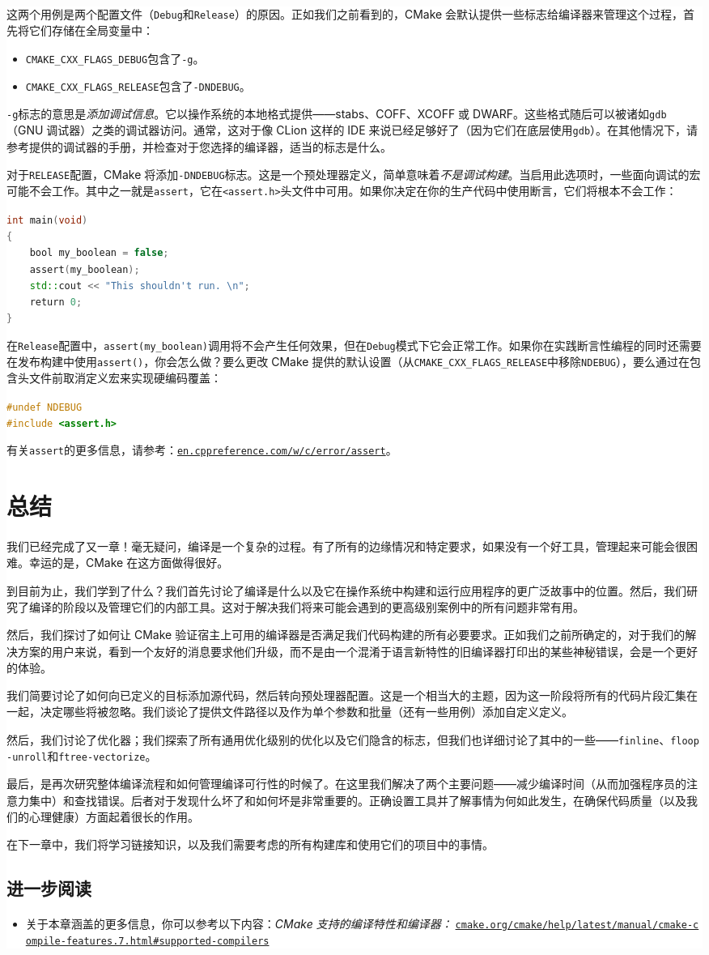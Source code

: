 这两个用例是两个配置文件（`Debug`和`Release`）的原因。正如我们之前看到的，CMake 会默认提供一些标志给编译器来管理这个过程，首先将它们存储在全局变量中：

+   `CMAKE_CXX_FLAGS_DEBUG`包含了`-g`。

+   `CMAKE_CXX_FLAGS_RELEASE`包含了`-DNDEBUG`。

`-g`标志的意思是*添加调试信息*。它以操作系统的本地格式提供——stabs、COFF、XCOFF 或 DWARF。这些格式随后可以被诸如`gdb`（GNU 调试器）之类的调试器访问。通常，这对于像 CLion 这样的 IDE 来说已经足够好了（因为它们在底层使用`gdb`）。在其他情况下，请参考提供的调试器的手册，并检查对于您选择的编译器，适当的标志是什么。

对于`RELEASE`配置，CMake 将添加`-DNDEBUG`标志。这是一个预处理器定义，简单意味着*不是调试构建*。当启用此选项时，一些面向调试的宏可能不会工作。其中之一就是`assert`，它在`<assert.h>`头文件中可用。如果你决定在你的生产代码中使用断言，它们将根本不会工作：

```cpp
int main(void)
{
    bool my_boolean = false;
    assert(my_boolean); 
    std::cout << "This shouldn't run. \n"; 
    return 0;
}
```

在`Release`配置中，`assert(my_boolean)`调用将不会产生任何效果，但在`Debug`模式下它会正常工作。如果你在实践断言性编程的同时还需要在发布构建中使用`assert()`，你会怎么做？要么更改 CMake 提供的默认设置（从`CMAKE_CXX_FLAGS_RELEASE`中移除`NDEBUG`），要么通过在包含头文件前取消定义宏来实现硬编码覆盖：

```cpp
#undef NDEBUG
#include <assert.h>
```

有关`assert`的更多信息，请参考：[`en.cppreference.com/w/c/error/assert`](https://en.cppreference.com/w/c/error/assert)。

# 总结

我们已经完成了又一章！毫无疑问，编译是一个复杂的过程。有了所有的边缘情况和特定要求，如果没有一个好工具，管理起来可能会很困难。幸运的是，CMake 在这方面做得很好。

到目前为止，我们学到了什么？我们首先讨论了编译是什么以及它在操作系统中构建和运行应用程序的更广泛故事中的位置。然后，我们研究了编译的阶段以及管理它们的内部工具。这对于解决我们将来可能会遇到的更高级别案例中的所有问题非常有用。

然后，我们探讨了如何让 CMake 验证宿主上可用的编译器是否满足我们代码构建的所有必要要求。正如我们之前所确定的，对于我们的解决方案的用户来说，看到一个友好的消息要求他们升级，而不是由一个混淆于语言新特性的旧编译器打印出的某些神秘错误，会是一个更好的体验。

我们简要讨论了如何向已定义的目标添加源代码，然后转向预处理器配置。这是一个相当大的主题，因为这一阶段将所有的代码片段汇集在一起，决定哪些将被忽略。我们谈论了提供文件路径以及作为单个参数和批量（还有一些用例）添加自定义定义。

然后，我们讨论了优化器；我们探索了所有通用优化级别的优化以及它们隐含的标志，但我们也详细讨论了其中的一些——`finline`、`floop-unroll`和`ftree-vectorize`。

最后，是再次研究整体编译流程和如何管理编译可行性的时候了。在这里我们解决了两个主要问题——减少编译时间（从而加强程序员的注意力集中）和查找错误。后者对于发现什么坏了和如何坏是非常重要的。正确设置工具并了解事情为何如此发生，在确保代码质量（以及我们的心理健康）方面起着很长的作用。

在下一章中，我们将学习链接知识，以及我们需要考虑的所有构建库和使用它们的项目中的事情。

## 进一步阅读

+   关于本章涵盖的更多信息，你可以参考以下内容：*CMake 支持的编译特性和编译器：* [`cmake.org/cmake/help/latest/manual/cmake-compile-features.7.html#supported-compilers`](https://cmake.org/cmake/help/latest/manual/cmake-compile-features.7.html#supported-compilers)
